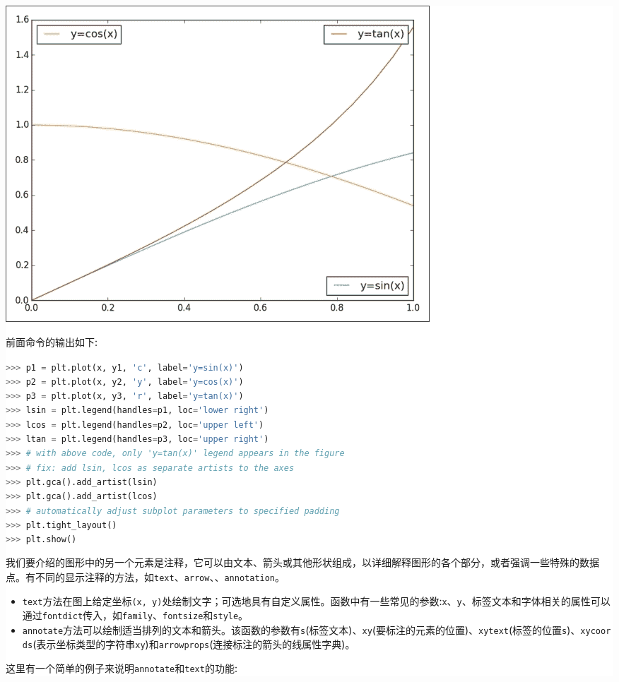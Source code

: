 ![Legends and annotations](img/4689_04_14.jpg)

前面命令的输出如下:

```py
>>> p1 = plt.plot(x, y1, 'c', label='y=sin(x)')
>>> p2 = plt.plot(x, y2, 'y', label='y=cos(x)')
>>> p3 = plt.plot(x, y3, 'r', label='y=tan(x)')
>>> lsin = plt.legend(handles=p1, loc='lower right')
>>> lcos = plt.legend(handles=p2, loc='upper left')
>>> ltan = plt.legend(handles=p3, loc='upper right')
>>> # with above code, only 'y=tan(x)' legend appears in the figure
>>> # fix: add lsin, lcos as separate artists to the axes
>>> plt.gca().add_artist(lsin)
>>> plt.gca().add_artist(lcos)
>>> # automatically adjust subplot parameters to specified padding
>>> plt.tight_layout()
>>> plt.show()

```

我们要介绍的图形中的另一个元素是注释，它可以由文本、箭头或其他形状组成，以详细解释图形的各个部分，或者强调一些特殊的数据点。有不同的显示注释的方法，如`text`、`arrow`、、`annotation`。

*   `text`方法在图上给定坐标`(x, y)`处绘制文字；可选地具有自定义属性。函数中有一些常见的参数:`x`、`y`、标签文本和字体相关的属性可以通过`fontdict`传入，如`family`、`fontsize`和`style`。
*   `annotate`方法可以绘制适当排列的文本和箭头。该函数的参数有`s`(标签文本)、`xy`(要标注的元素的位置)、`xytext`(标签的位置`s`)、`xycoords`(表示坐标类型的字符串`xy`)和`arrowprops`(连接标注的箭头的线属性字典)。

这里有一个简单的例子来说明`annotate`和`text`的功能:
